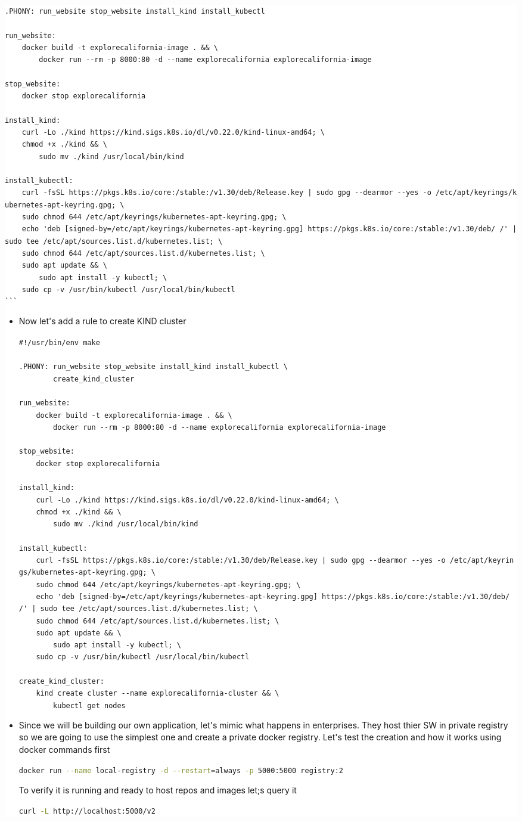     .PHONY: run_website stop_website install_kind install_kubectl

    run_website:
	    docker build -t explorecalifornia-image . && \
		    docker run --rm -p 8000:80 -d --name explorecalifornia explorecalifornia-image
    
    stop_website:
        docker stop explorecalifornia

    install_kind:
	    curl -Lo ./kind https://kind.sigs.k8s.io/dl/v0.22.0/kind-linux-amd64; \
	    chmod +x ./kind && \
		    sudo mv ./kind /usr/local/bin/kind

    install_kubectl:
	    curl -fsSL https://pkgs.k8s.io/core:/stable:/v1.30/deb/Release.key | sudo gpg --dearmor --yes -o /etc/apt/keyrings/kubernetes-apt-keyring.gpg; \
        sudo chmod 644 /etc/apt/keyrings/kubernetes-apt-keyring.gpg; \
	    echo 'deb [signed-by=/etc/apt/keyrings/kubernetes-apt-keyring.gpg] https://pkgs.k8s.io/core:/stable:/v1.30/deb/ /' | sudo tee /etc/apt/sources.list.d/kubernetes.list; \
        sudo chmod 644 /etc/apt/sources.list.d/kubernetes.list; \
	    sudo apt update && \
		    sudo apt install -y kubectl; \
	    sudo cp -v /usr/bin/kubectl /usr/local/bin/kubectl
    ```
* Now let's add a rule to create KIND cluster
    ```make
    #!/usr/bin/env make

    .PHONY: run_website stop_website install_kind install_kubectl \
            create_kind_cluster

    run_website:
	    docker build -t explorecalifornia-image . && \
		    docker run --rm -p 8000:80 -d --name explorecalifornia explorecalifornia-image
    
    stop_website:
        docker stop explorecalifornia

    install_kind:
	    curl -Lo ./kind https://kind.sigs.k8s.io/dl/v0.22.0/kind-linux-amd64; \
	    chmod +x ./kind && \
		    sudo mv ./kind /usr/local/bin/kind

    install_kubectl:
	    curl -fsSL https://pkgs.k8s.io/core:/stable:/v1.30/deb/Release.key | sudo gpg --dearmor --yes -o /etc/apt/keyrings/kubernetes-apt-keyring.gpg; \
        sudo chmod 644 /etc/apt/keyrings/kubernetes-apt-keyring.gpg; \
	    echo 'deb [signed-by=/etc/apt/keyrings/kubernetes-apt-keyring.gpg] https://pkgs.k8s.io/core:/stable:/v1.30/deb/ /' | sudo tee /etc/apt/sources.list.d/kubernetes.list; \
        sudo chmod 644 /etc/apt/sources.list.d/kubernetes.list; \
	    sudo apt update && \
		    sudo apt install -y kubectl; \
	    sudo cp -v /usr/bin/kubectl /usr/local/bin/kubectl

    create_kind_cluster:
        kind create cluster --name explorecalifornia-cluster && \
            kubectl get nodes
    ```
* Since we will be building our own application, let's mimic what happens in enterprises. They host thier SW in private registry so we are going to use the simplest one and create a private docker registry. Let's test the creation and how it works using docker commands first
    ```bash
    docker run --name local-registry -d --restart=always -p 5000:5000 registry:2
    ```
    To verify it is running and ready to host repos and images let;s query it
    ```bash
    curl -L http://localhost:5000/v2
